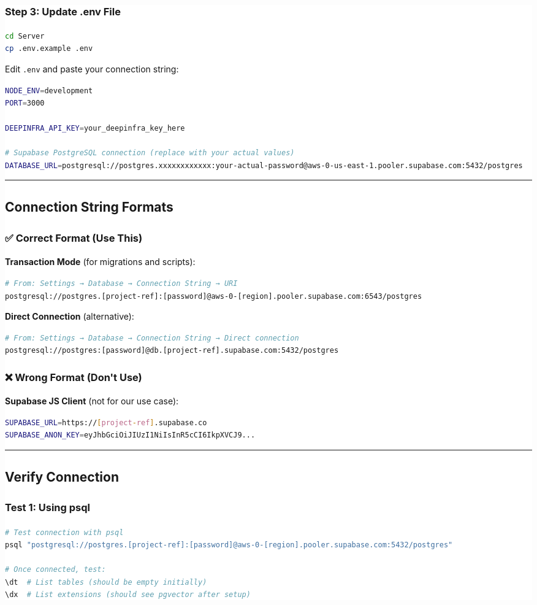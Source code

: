 ### Step 3: Update .env File

```bash
cd Server
cp .env.example .env
```

Edit `.env` and paste your connection string:

```bash
NODE_ENV=development
PORT=3000

DEEPINFRA_API_KEY=your_deepinfra_key_here

# Supabase PostgreSQL connection (replace with your actual values)
DATABASE_URL=postgresql://postgres.xxxxxxxxxxxx:your-actual-password@aws-0-us-east-1.pooler.supabase.com:5432/postgres
```

---

## Connection String Formats

### ✅ Correct Format (Use This)

**Transaction Mode** (for migrations and scripts):
```bash
# From: Settings → Database → Connection String → URI
postgresql://postgres.[project-ref]:[password]@aws-0-[region].pooler.supabase.com:6543/postgres
```

**Direct Connection** (alternative):
```bash
# From: Settings → Database → Connection String → Direct connection
postgresql://postgres:[password]@db.[project-ref].supabase.com:5432/postgres
```

### ❌ Wrong Format (Don't Use)

**Supabase JS Client** (not for our use case):
```bash
SUPABASE_URL=https://[project-ref].supabase.co
SUPABASE_ANON_KEY=eyJhbGciOiJIUzI1NiIsInR5cCI6IkpXVCJ9...
```

---

## Verify Connection

### Test 1: Using psql

```bash
# Test connection with psql
psql "postgresql://postgres.[project-ref]:[password]@aws-0-[region].pooler.supabase.com:5432/postgres"

# Once connected, test:
\dt  # List tables (should be empty initially)
\dx  # List extensions (should see pgvector after setup)
```
